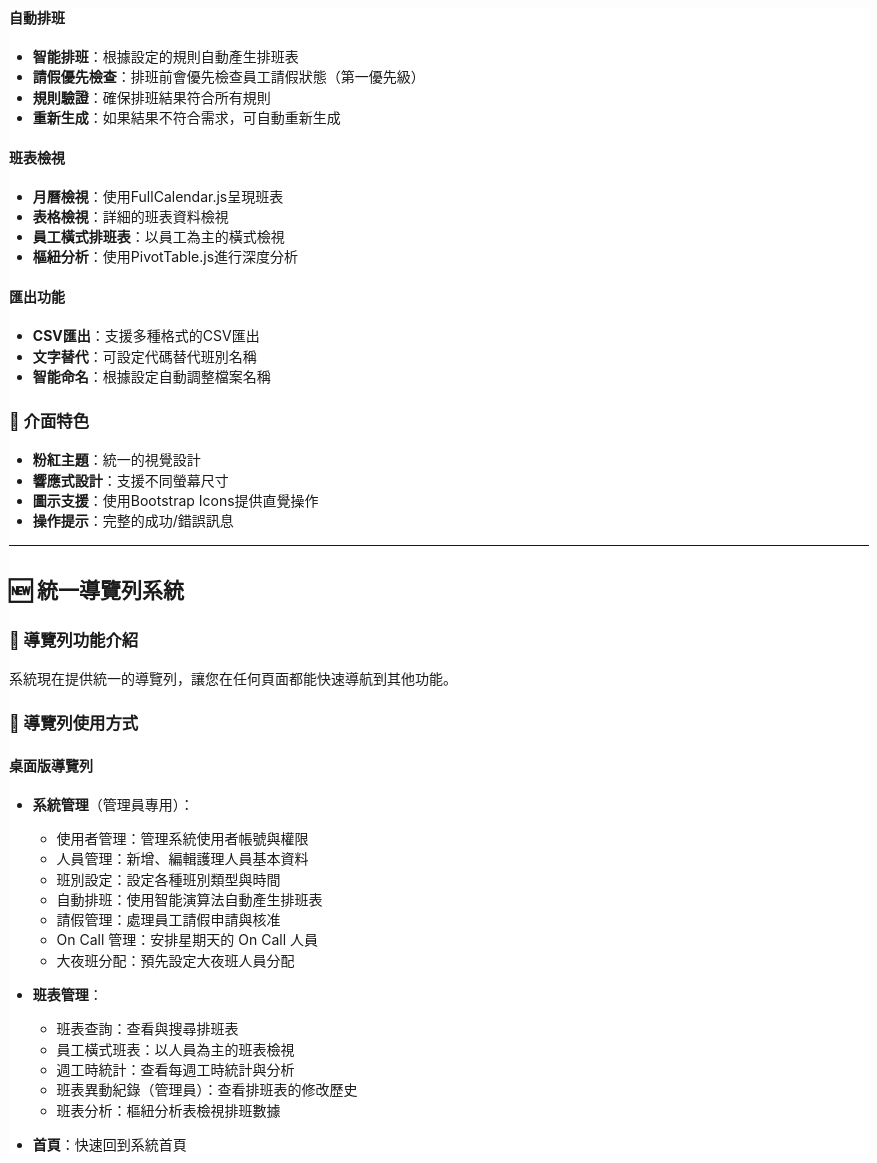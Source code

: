 #### 自動排班
- **智能排班**：根據設定的規則自動產生排班表
- **請假優先檢查**：排班前會優先檢查員工請假狀態（第一優先級）
- **規則驗證**：確保排班結果符合所有規則
- **重新生成**：如果結果不符合需求，可自動重新生成

#### 班表檢視
- **月曆檢視**：使用FullCalendar.js呈現班表
- **表格檢視**：詳細的班表資料檢視
- **員工橫式排班表**：以員工為主的橫式檢視
- **樞紐分析**：使用PivotTable.js進行深度分析

#### 匯出功能
- **CSV匯出**：支援多種格式的CSV匯出
- **文字替代**：可設定代碼替代班別名稱
- **智能命名**：根據設定自動調整檔案名稱

### 🎨 介面特色
- **粉紅主題**：統一的視覺設計
- **響應式設計**：支援不同螢幕尺寸
- **圖示支援**：使用Bootstrap Icons提供直覺操作
- **操作提示**：完整的成功/錯誤訊息

---

## 🆕 統一導覽列系統

### 🎯 導覽列功能介紹
系統現在提供統一的導覽列，讓您在任何頁面都能快速導航到其他功能。

### 📱 導覽列使用方式

#### 桌面版導覽列
- **系統管理**（管理員專用）：
  - 使用者管理：管理系統使用者帳號與權限
  - 人員管理：新增、編輯護理人員基本資料
  - 班別設定：設定各種班別類型與時間
  - 自動排班：使用智能演算法自動產生排班表
  - 請假管理：處理員工請假申請與核准
  - On Call 管理：安排星期天的 On Call 人員
  - 大夜班分配：預先設定大夜班人員分配

- **班表管理**：
  - 班表查詢：查看與搜尋排班表
  - 員工橫式班表：以人員為主的班表檢視
  - 週工時統計：查看每週工時統計與分析
  - 班表異動紀錄（管理員）：查看排班表的修改歷史
  - 班表分析：樞紐分析表檢視排班數據

- **首頁**：快速回到系統首頁
